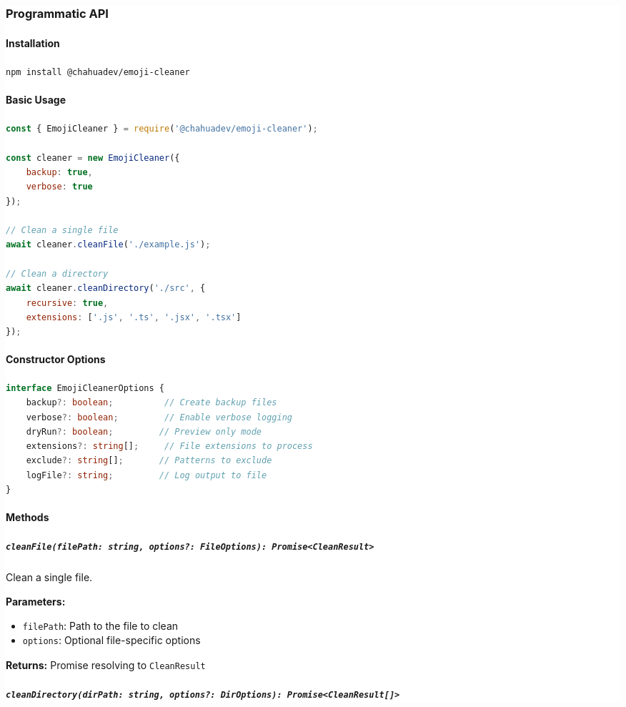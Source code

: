 ### Programmatic API

#### Installation

```bash
npm install @chahuadev/emoji-cleaner
```

#### Basic Usage

```javascript
const { EmojiCleaner } = require('@chahuadev/emoji-cleaner');

const cleaner = new EmojiCleaner({
    backup: true,
    verbose: true
});

// Clean a single file
await cleaner.cleanFile('./example.js');

// Clean a directory
await cleaner.cleanDirectory('./src', {
    recursive: true,
    extensions: ['.js', '.ts', '.jsx', '.tsx']
});
```

#### Constructor Options

```typescript
interface EmojiCleanerOptions {
    backup?: boolean;          // Create backup files
    verbose?: boolean;         // Enable verbose logging
    dryRun?: boolean;         // Preview only mode
    extensions?: string[];     // File extensions to process
    exclude?: string[];       // Patterns to exclude
    logFile?: string;         // Log output to file
}
```

#### Methods

##### `cleanFile(filePath: string, options?: FileOptions): Promise<CleanResult>`

Clean a single file.

**Parameters:**
- `filePath`: Path to the file to clean
- `options`: Optional file-specific options

**Returns:** Promise resolving to `CleanResult`

##### `cleanDirectory(dirPath: string, options?: DirOptions): Promise<CleanResult[]>`
